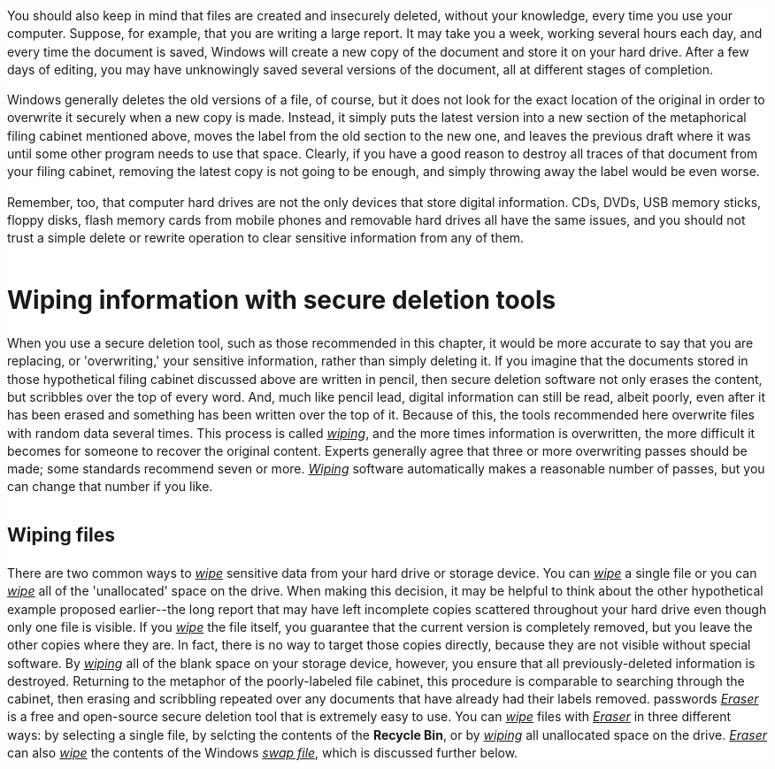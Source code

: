You should also keep in mind that files are created and insecurely deleted, without your knowledge, every time you use your computer. Suppose, for example, that you are writing a large report. It may take you a week, working several hours each day, and every time the document is saved, Windows will create a new copy of the document and store it on your hard drive. After a few days of editing, you may have unknowingly saved several versions of the document, all at different stages of completion. 

Windows generally deletes the old versions of a file, of course, but it does not look for the exact location of the original in order to overwrite it securely when a new copy is made. Instead, it simply puts the latest version into a new section of the metaphorical filing cabinet mentioned above, moves the label from the old section to the new one, and leaves the previous draft where it was until some other program needs to use that space. Clearly, if you have a good reason to destroy all traces of that document from your filing cabinet, removing the latest copy is not going to be enough, and simply throwing away the label would be even worse.

Remember, too, that computer hard drives are not the only devices that store digital information. CDs, DVDs, USB memory sticks, floppy disks, flash memory cards from mobile phones and removable hard drives all have the same issues, and you should not trust a simple delete or rewrite operation to clear sensitive information from any of them.



# Wiping information with secure deletion tools

When you use a secure deletion tool, such as those recommended in this chapter, it would be more accurate to say that you are replacing, or 'overwriting,' your sensitive information, rather than simply deleting it. If you imagine that the documents stored in those hypothetical filing cabinet discussed above are written in pencil, then secure deletion software not only erases the content, but scribbles over the top of every word. And, much like pencil lead, digital information can still be read, albeit poorly, even after it has been erased and something has been written over the top of it. Because of this, the tools recommended here overwrite files with random data several times. This process is called [*wiping*](/en/glossary#Wiping), and the more times information is overwritten, the more difficult it becomes for someone to recover the original content. Experts generally agree that three or more overwriting passes should be made; some standards recommend seven or more. [*Wiping*](/en/glossary#Wiping) software automatically makes a reasonable number of passes, but you can change that number if you like.




## Wiping files

There are two common ways to [*wipe*](/en/glossary#Wiping) sensitive data from your hard drive or storage device. You can [*wipe*](/en/glossary#Wiping) a single file or you can [*wipe*](/en/glossary#Wiping) all of the 'unallocated' space on the drive. When making this decision, it may be helpful to think about the other hypothetical example proposed earlier--the long report that may have left incomplete copies scattered throughout your hard drive even though only one file is visible. If you [*wipe*](/en/glossary#Wiping) the file itself, you guarantee that the current version is completely removed, but you leave the other copies where they are. In fact, there is no way to target those copies directly, because they are not visible without special software. By [*wiping*](/en/glossary#Wiping) all of the blank space on your storage device, however, you ensure that all previously-deleted information is destroyed. Returning to the metaphor of the poorly-labeled file cabinet, this procedure is comparable to searching through the cabinet, then erasing and scribbling repeated over any documents that have already had their labels removed.
passwords
[*Eraser*](/en/glossary#Eraser) is a free and open-source secure deletion tool that is extremely easy to use. You can [*wipe*](/en/glossary#Wiping) files with [*Eraser*](/en/glossary#Eraser) in three different ways: by selecting a single file, by selcting the contents of the **Recycle Bin**, or by [*wiping*](/en/glossary#Wiping) all unallocated space on the drive. [*Eraser*](/en/glossary#Eraser) can also [*wipe*](/en/glossary#Wiping) the contents of the Windows [*swap file*](/en/glossary#Swap_file), which is discussed further below.
